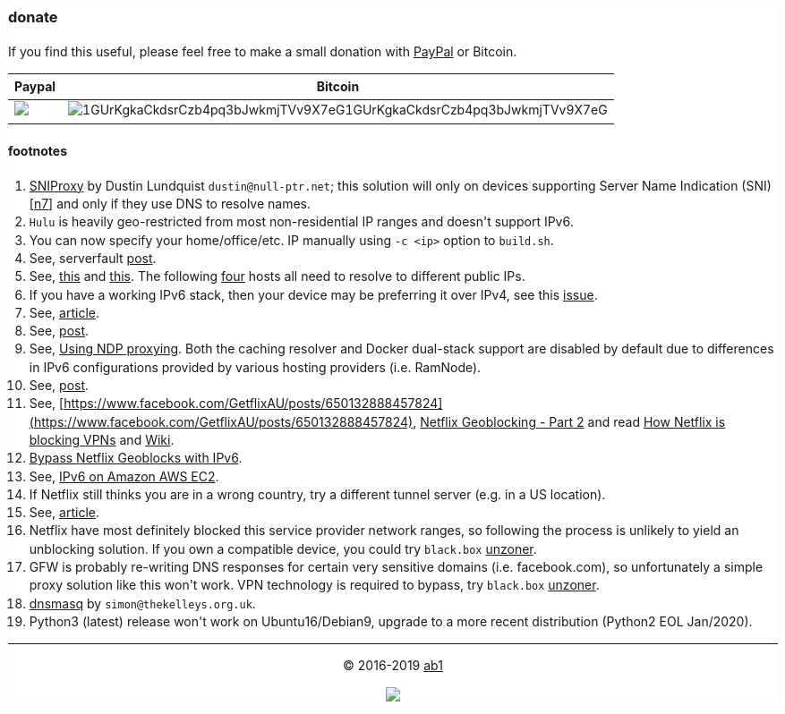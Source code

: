 ### donate
If you find this useful, please feel free to make a small donation with [PayPal](https://www.paypal.me/belodetech) or Bitcoin.

| Paypal | Bitcoin |
| ------ | ------- |
|[![](https://www.paypalobjects.com/en_GB/i/btn/btn_donateCC_LG.gif)](https://www.paypal.com/cgi-bin/webscr?cmd=_s-xclick&hosted_button_id=5UUCDR8YXWERQ)|![1GUrKgkaCkdsrCzb4pq3bJwkmjTVv9X7eG](https://raw.githubusercontent.com/ab77/netflix-proxy/master/static/bitcoin_qr.png)1GUrKgkaCkdsrCzb4pq3bJwkmjTVv9X7eG|

#### footnotes
1. [SNIProxy](https://github.com/dlundquist/sniproxy) by Dustin Lundquist `dustin@null-ptr.net`; this solution will only on devices supporting Server Name Indication (SNI)[[n7]](#footnotes) and only if they use DNS to resolve names.
2. `Hulu` is heavily geo-restricted from most non-residential IP ranges and doesn't support IPv6.
3. You can now specify your home/office/etc. IP manually using `-c <ip>` option to `build.sh`.
4. See, serverfault [post](http://serverfault.com/questions/396958/configure-dns-server-to-return-same-ip-for-all-domains).
5. See, [this](https://daniel.haxx.se/blog/2016/08/18/http2-connection-coalescing/) and [this](https://github.com/dlundquist/sniproxy/issues/178). The following [four](https://github.com/ab77/netflix-proxy/blob/master/proxy-domains.txt#L66-L69) hosts all need to resolve to different public IPs.
6. If you have a working IPv6 stack, then your device may be preferring it over IPv4, see this [issue](https://forums.he.net/index.php?topic=3056).
7. See, [article](https://en.wikipedia.org/wiki/Server_Name_Indication).
8. See, [post](https://www.reddit.com/r/VPN/comments/48v03v/netflix_begins_geo_checks_on_cdn/).
9. See, [Using NDP proxying](https://docs.docker.com/engine/userguide/networking/default_network/ipv6/). Both the caching resolver and Docker dual-stack support are disabled by default due to differences in IPv6 configurations provided by various hosting providers (i.e. RamNode).
10. See, [post](http://www.webhostingtalk.com/showthread.php?t=1262537&p=9157381#post9157381).
11. See, [https://www.facebook.com/GetflixAU/posts/650132888457824](https://www.facebook.com/GetflixAU/posts/650132888457824), [Netflix Geoblocking - Part 2](http://forums.whirlpool.net.au/forum-replies.cfm?t=2508180#r5) and read [How Netflix is blocking VPNs](http://www.techcentral.co.za/how-netflix-is-blocking-vpns/63882/) and [Wiki](https://github.com/ab77/netflix-proxy/wiki/On-how-Netflix-enforces-geographical-boundaries-in-the-Information-Age..).
12. [Bypass Netflix Geoblocks with IPv6](https://www.ubermotive.com/?p=344).
13. See, [IPv6 on Amazon AWS EC2](http://blog.iphoting.com/blog/2012/06/02/ipv6-on-amazon-aws-ec2/).
14. If Netflix still thinks you are in a wrong country, try a different tunnel server (e.g. in a US location).
15. See, [article](https://openvz.org/Docker_inside_CT).
16. Netflix have most definitely blocked this service provider network ranges, so following the process is unlikely to yield an unblocking solution. If you own a compatible device, you could try `black.box` [unzoner](http://unzoner.com).
17. GFW is probably re-writing DNS responses for certain very sensitive domains (i.e. facebook.com), so unfortunately a simple proxy solution like this won't work. VPN technology is required to bypass, try `black.box` [unzoner](http://unzoner.com).
18. [dnsmasq](http://www.thekelleys.org.uk/dnsmasq/doc.html) by `simon@thekelleys.org.uk`.
19. Python3 (latest) release won't work on Ubuntu16/Debian9, upgrade to a more recent distribution (Python2 EOL Jan/2020).

<hr>
<p align="center">&copy; 2016-2019 <a href="http://ab77.github.io/">ab1</a></p>
<p align="center"><a href="http://anton.belodedenko.me/"><img src="https://avatars2.githubusercontent.com/u/2033996?v=3&s=50"></a></p>
